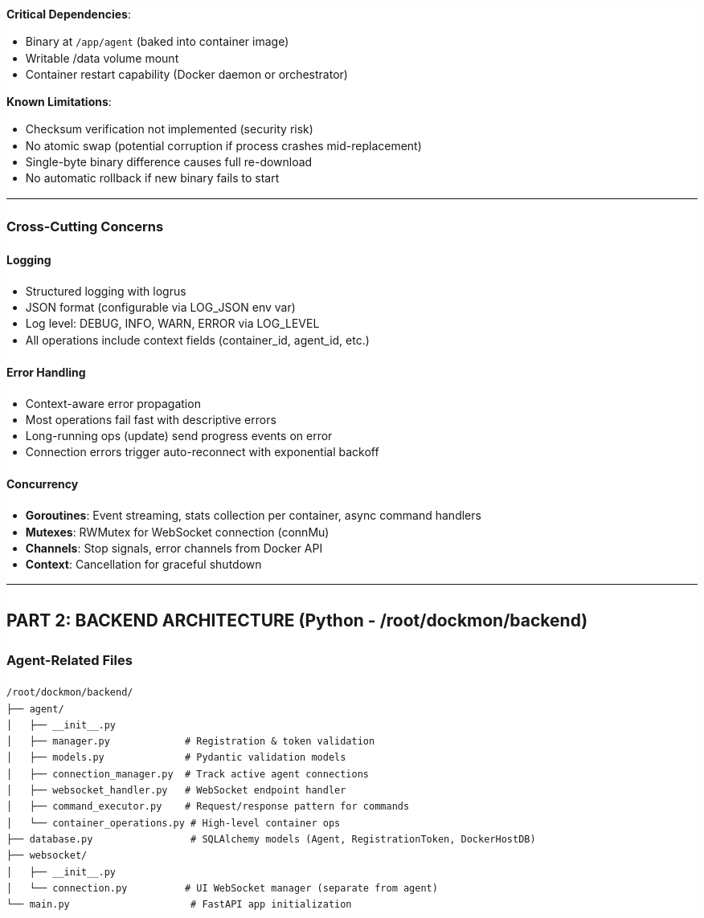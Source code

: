 **Critical Dependencies**:
- Binary at `/app/agent` (baked into container image)
- Writable /data volume mount
- Container restart capability (Docker daemon or orchestrator)

**Known Limitations**:
- Checksum verification not implemented (security risk)
- No atomic swap (potential corruption if process crashes mid-replacement)
- Single-byte binary difference causes full re-download
- No automatic rollback if new binary fails to start

---

### Cross-Cutting Concerns

#### Logging
- Structured logging with logrus
- JSON format (configurable via LOG_JSON env var)
- Log level: DEBUG, INFO, WARN, ERROR via LOG_LEVEL
- All operations include context fields (container_id, agent_id, etc.)

#### Error Handling
- Context-aware error propagation
- Most operations fail fast with descriptive errors
- Long-running ops (update) send progress events on error
- Connection errors trigger auto-reconnect with exponential backoff

#### Concurrency
- **Goroutines**: Event streaming, stats collection per container, async command handlers
- **Mutexes**: RWMutex for WebSocket connection (connMu)
- **Channels**: Stop signals, error channels from Docker API
- **Context**: Cancellation for graceful shutdown

---

## PART 2: BACKEND ARCHITECTURE (Python - /root/dockmon/backend)

### Agent-Related Files
```
/root/dockmon/backend/
├── agent/
│   ├── __init__.py
│   ├── manager.py             # Registration & token validation
│   ├── models.py              # Pydantic validation models
│   ├── connection_manager.py  # Track active agent connections
│   ├── websocket_handler.py   # WebSocket endpoint handler
│   ├── command_executor.py    # Request/response pattern for commands
│   └── container_operations.py # High-level container ops
├── database.py                 # SQLAlchemy models (Agent, RegistrationToken, DockerHostDB)
├── websocket/
│   ├── __init__.py
│   └── connection.py          # UI WebSocket manager (separate from agent)
└── main.py                     # FastAPI app initialization
```
